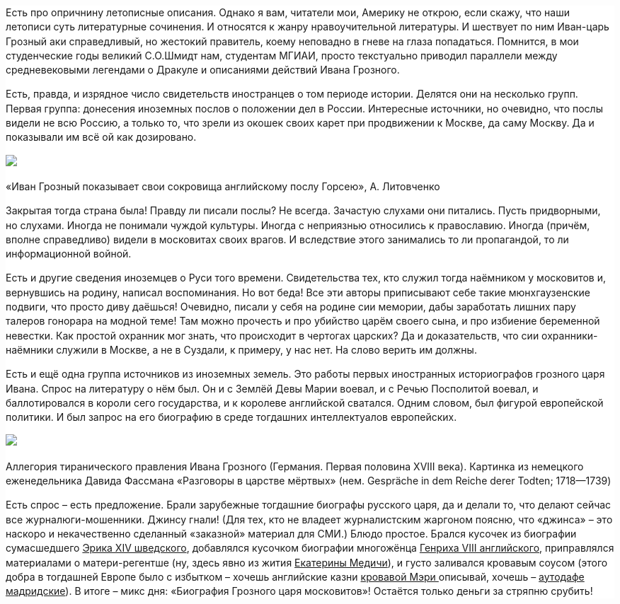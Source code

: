 Есть про опричнину летописные описания. Однако я вам, читатели мои, Америку не открою, если скажу, что наши летописи суть литературные сочинения. И относятся к жанру нравоучительной литературы. И шествует по ним Иван-царь Грозный аки справедливый, но жестокий правитель, коему неповадно в гневе на глаза попадаться. Помнится, в мои студенческие годы великий С.О.Шмидт нам, студентам МГИАИ, просто текстуально приводил параллели между средневековыми легендами о Дракуле и описаниями действий Ивана Грозного.

Есть, правда, и изрядное число свидетельств иностранцев о том периоде истории. Делятся они на несколько групп. Первая группа: донесения иноземных послов о положении дел в России.[‌](#) Интересные источники, но очевидно, что послы видели не всю Россию, а только то, что зрели из окошек своих карет при продвижении к Москве, да саму Москву. Да и показывали им всё ой как дозировано. 

![](https://assets.discours.io/unsafe/900x/production/image/c4ca7eb0-a54d-11e8-bfc7-9b5979ddfe3f.jpeg)

«Иван Грозный показывает свои сокровища английскому послу Горсею», А. Литовченко

Закрытая тогда страна была! Правду ли писали послы? Не всегда. Зачастую слухами они питались. Пусть придворными, но слухами. Иногда не понимали чуждой культуры. Иногда с неприязнью относились к православию. Иногда (причём, вполне справедливо) видели в московитах своих врагов. И вследствие этого занимались то ли пропагандой, то ли информационной войной. 

Есть и другие сведения иноземцев о Руси того времени. Свидетельства тех, кто служил тогда наёмником у московитов и, вернувшись на родину, написал воспоминания. Но вот беда! Все эти авторы приписывают себе такие мюнхгаузенские подвиги, что просто диву даёшься! Очевидно, писали у себя на родине сии мемории, дабы заработать лишних пару талеров гонорара на модной теме! Там можно прочесть и про убийство царём своего сына, и про избиение беременной невестки. Как простой охранник мог знать, что происходит в чертогах царских? Да и доказательств, что сии охранники-наёмники служили в Москве, а не в Суздали, к примеру, у нас нет. На слово верить им должны. 

Есть и ещё одна группа источников из иноземных земель. Это работы первых иностранных историографов грозного царя Ивана. Спрос на литературу о нём был. Он и с Землёй Девы Марии воевал, и с Речью Посполитой воевал, и баллотировался в короли сего государства, и к королеве английской сватался. Одним словом, был фигурой европейской политики. И был запрос на его биографию в среде тогдашних интеллектуалов европейских. 

![](https://assets.discours.io/unsafe/900x/production/image/c58f0730-a54d-11e8-bfc7-9b5979ddfe3f.jpeg)

Аллегория тиранического правления Ивана Грозного (Германия. Первая половина XVIII века). Картинка из немецкого еженедельника Давида Фассмана «Разговоры в царстве мёртвых» (нем. Gespräche in dem Reiche derer Todten; 1718—1739)

Есть спрос – есть предложение. Брали зарубежные тогдашние биографы русского царя, да и делали то, что делают сейчас все журналюги-мошенники. Джинсу гнали! (Для тех, кто не владеет журналистским жаргоном поясню, что «джинса» – это наскоро и некачественно сделанный «заказной» материал для СМИ.) Блюдо простое. Брался кусочек из биографии сумасшедшего [Эрика XIV шведского](https://ru.wikipedia.org/wiki/%D0%AD%D1%80%D0%B8%D0%BA_XIV), добавлялся кусочком биографии многожёнца [Генриха VIII английского](https://ru.wikipedia.org/wiki/%D0%93%D0%B5%D0%BD%D1%80%D0%B8%D1%85_VIII), приправлялся материалами о матери-регентше (ну, здесь явно из жития [Екатерины Медичи](https://ru.wikipedia.org/wiki/%D0%95%D0%BA%D0%B0%D1%82%D0%B5%D1%80%D0%B8%D0%BD%D0%B0_%D0%9C%D0%B5%D0%B4%D0%B8%D1%87%D0%B8)), и густо заливался кровавым соусом (этого добра в тогдашней Европе было с избытком – хочешь английские казни [кровавой Мэри ](https://ru.wikipedia.org/wiki/%D0%9C%D0%B0%D1%80%D0%B8%D1%8F_I_\(%D0%BA%D0%BE%D1%80%D0%BE%D0%BB%D0%B5%D0%B2%D0%B0_%D0%90%D0%BD%D0%B3%D0%BB%D0%B8%D0%B8\))описывай, хочешь – [аутодафе мадридские](https://ru.wikipedia.org/wiki/%D0%90%D1%83%D1%82%D0%BE%D0%B4%D0%B0%D1%84%D0%B5)). В итоге – микс дня: «Биография Грозного царя московитов»! Остаётся только деньги за стряпню срубить! 
